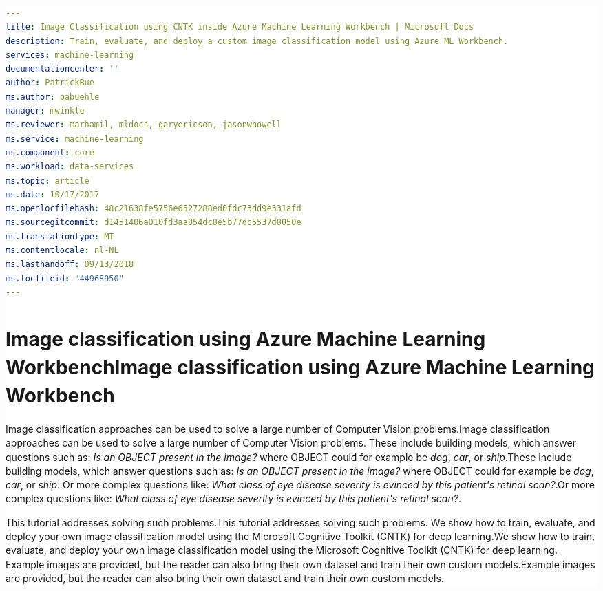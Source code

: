 ```yaml
---
title: Image Classification using CNTK inside Azure Machine Learning Workbench | Microsoft Docs
description: Train, evaluate, and deploy a custom image classification model using Azure ML Workbench.
services: machine-learning
documentationcenter: ''
author: PatrickBue
ms.author: pabuehle
manager: mwinkle
ms.reviewer: marhamil, mldocs, garyericson, jasonwhowell
ms.service: machine-learning
ms.component: core
ms.workload: data-services
ms.topic: article
ms.date: 10/17/2017
ms.openlocfilehash: 48c21638fe5756e6527288ed0fdc73dd9e331afd
ms.sourcegitcommit: d1451406a010fd3aa854dc8e5b77dc5537d8050e
ms.translationtype: MT
ms.contentlocale: nl-NL
ms.lasthandoff: 09/13/2018
ms.locfileid: "44968950"
---
```

# <a name="image-classification-using-azure-machine-learning-workbench"></a><span data-ttu-id="2158f-103">Image classification using Azure Machine Learning Workbench</span><span class="sxs-lookup"><span data-stu-id="2158f-103">Image classification using Azure Machine Learning Workbench</span></span>

<span data-ttu-id="2158f-104">Image classification approaches can be used to solve a large number of Computer Vision problems.</span><span class="sxs-lookup"><span data-stu-id="2158f-104">Image classification approaches can be used to solve a large number of Computer Vision problems.</span></span>
<span data-ttu-id="2158f-105">These include building models, which answer questions such as: *Is an OBJECT present in the image?* where OBJECT could for example be *dog*, *car*, or *ship*.</span><span class="sxs-lookup"><span data-stu-id="2158f-105">These include building models, which answer questions such as: *Is an OBJECT present in the image?* where OBJECT could for example be *dog*, *car*, or *ship*.</span></span> <span data-ttu-id="2158f-106">Or more complex questions like: *What class of eye disease severity is evinced by this patient's retinal scan?*.</span><span class="sxs-lookup"><span data-stu-id="2158f-106">Or more complex questions like: *What class of eye disease severity is evinced by this patient's retinal scan?*.</span></span>

<span data-ttu-id="2158f-107">This tutorial addresses solving such problems.</span><span class="sxs-lookup"><span data-stu-id="2158f-107">This tutorial addresses solving such problems.</span></span> <span data-ttu-id="2158f-108">We show how to train, evaluate, and deploy your own image classification model using the  [Microsoft Cognitive Toolkit (CNTK) ](https://docs.microsoft.com/cognitive-toolkit/) for deep learning.</span><span class="sxs-lookup"><span data-stu-id="2158f-108">We show how to train, evaluate, and deploy your own image classification model using the  [Microsoft Cognitive Toolkit (CNTK) ](https://docs.microsoft.com/cognitive-toolkit/) for deep learning.</span></span>
<span data-ttu-id="2158f-109">Example images are provided, but the reader can also bring their own dataset and train their own custom models.</span><span class="sxs-lookup"><span data-stu-id="2158f-109">Example images are provided, but the reader can also bring their own dataset and train their own custom models.</span></span>
